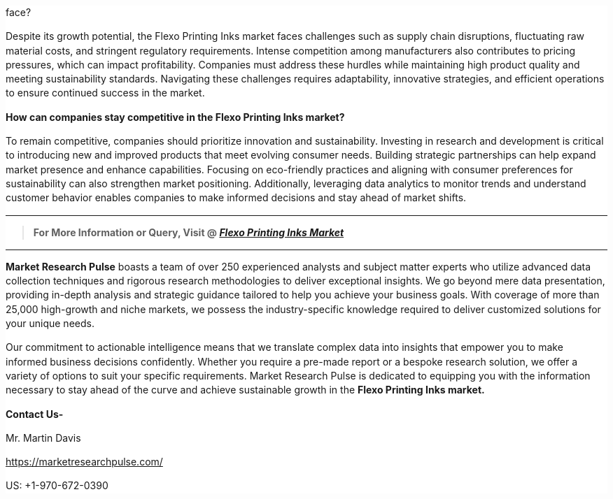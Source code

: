 face?</strong></p><p>Despite its growth potential, the Flexo Printing Inks market faces challenges such as supply chain disruptions, fluctuating raw material costs, and stringent regulatory requirements. Intense competition among manufacturers also contributes to pricing pressures, which can impact profitability. Companies must address these hurdles while maintaining high product quality and meeting sustainability standards. Navigating these challenges requires adaptability, innovative strategies, and efficient operations to ensure continued success in the market.</p><p><strong>How can companies stay competitive in the Flexo Printing Inks market?</strong></p><p>To remain competitive, companies should prioritize innovation and sustainability. Investing in research and development is critical to introducing new and improved products that meet evolving consumer needs. Building strategic partnerships can help expand market presence and enhance capabilities. Focusing on eco-friendly practices and aligning with consumer preferences for sustainability can also strengthen market positioning. Additionally, leveraging data analytics to monitor trends and understand customer behavior enables companies to make informed decisions and stay ahead of market shifts.</p><hr /><blockquote><p><strong>For More Information or Query, Visit @&nbsp;<em><a href="https://marketresearchpulse.com/report/133679/flexo-printing-inks-market?utm_source=Linkedin&utm_medium=028">Flexo Printing Inks Market</a></em></strong></p></blockquote><hr /><p><strong>Market Research Pulse</strong> boasts a team of over 250 experienced analysts and subject matter experts who utilize advanced data collection techniques and rigorous research methodologies to deliver exceptional insights. We go beyond mere data presentation, providing in-depth analysis and strategic guidance tailored to help you achieve your business goals. With coverage of more than 25,000 high-growth and niche markets, we possess the industry-specific knowledge required to deliver customized solutions for your unique needs.</p><p>Our commitment to actionable intelligence means that we translate complex data into insights that empower you to make informed business decisions confidently. Whether you require a pre-made report or a bespoke research solution, we offer a variety of options to suit your specific requirements. Market Research Pulse is dedicated to equipping you with the information necessary to stay ahead of the curve and achieve sustainable growth in the <strong>Flexo Printing Inks market.</strong></p><p><strong>Contact Us-</strong></p><p>Mr. Martin Davis</p><p>https://marketresearchpulse.com/</p><p>US: +1-970-672-0390</p>
